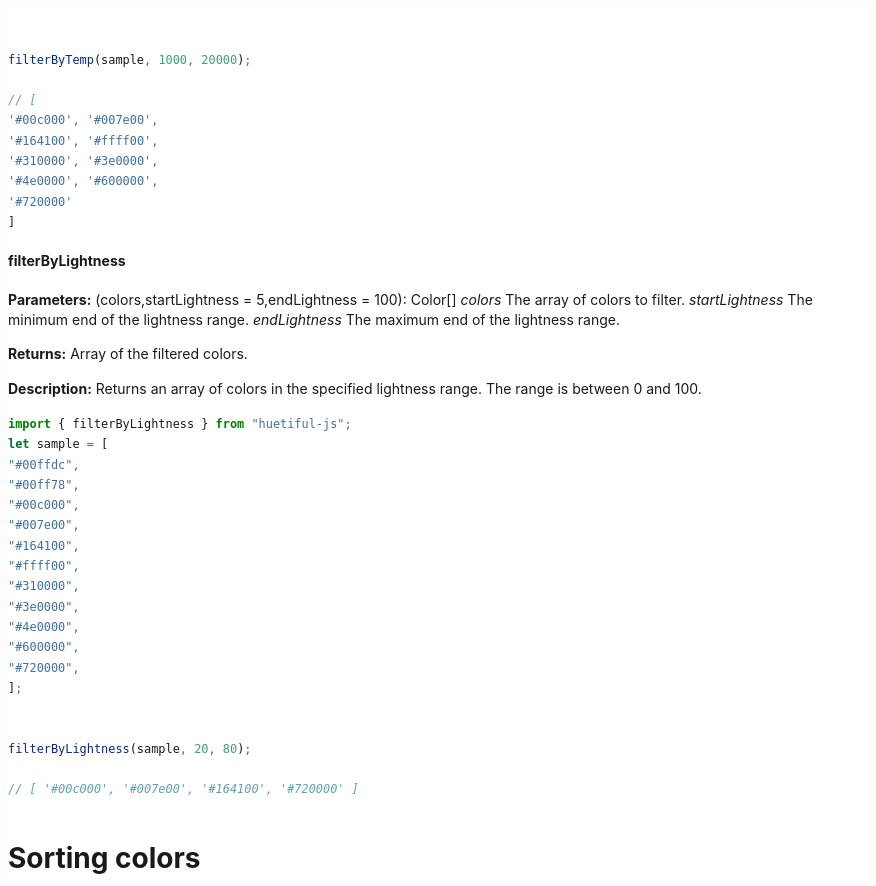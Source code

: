 ```javascript


filterByTemp(sample, 1000, 20000);

// [
'#00c000', '#007e00',
'#164100', '#ffff00',
'#310000', '#3e0000',
'#4e0000', '#600000',
'#720000'
]
```


#### filterByLightness

**Parameters:**
(colors,startLightness = 5,endLightness = 100): Color[]
*colors* The array of colors to filter.
*startLightness* The minimum end of the lightness range.
*endLightness* The maximum end of the lightness range.

**Returns:** 
Array of the filtered colors.
  
**Description:**
Returns an array of colors in the specified lightness range. The range is between 0 and 100.

```javascript
import { filterByLightness } from "huetiful-js";
let sample = [
"#00ffdc",
"#00ff78",
"#00c000",
"#007e00",
"#164100",
"#ffff00",
"#310000",
"#3e0000",
"#4e0000",
"#600000",
"#720000",
];


filterByLightness(sample, 20, 80);

// [ '#00c000', '#007e00', '#164100', '#720000' ]
```

# Sorting colors
